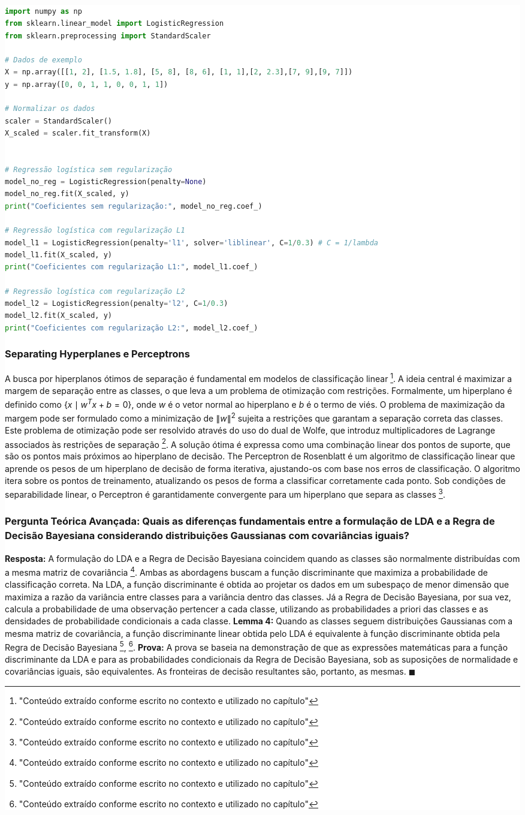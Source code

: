 ```python
import numpy as np
from sklearn.linear_model import LogisticRegression
from sklearn.preprocessing import StandardScaler

# Dados de exemplo
X = np.array([[1, 2], [1.5, 1.8], [5, 8], [8, 6], [1, 1],[2, 2.3],[7, 9],[9, 7]])
y = np.array([0, 0, 1, 1, 0, 0, 1, 1])

# Normalizar os dados
scaler = StandardScaler()
X_scaled = scaler.fit_transform(X)


# Regressão logística sem regularização
model_no_reg = LogisticRegression(penalty=None)
model_no_reg.fit(X_scaled, y)
print("Coeficientes sem regularização:", model_no_reg.coef_)

# Regressão logística com regularização L1
model_l1 = LogisticRegression(penalty='l1', solver='liblinear', C=1/0.3) # C = 1/lambda
model_l1.fit(X_scaled, y)
print("Coeficientes com regularização L1:", model_l1.coef_)

# Regressão logística com regularização L2
model_l2 = LogisticRegression(penalty='l2', C=1/0.3)
model_l2.fit(X_scaled, y)
print("Coeficientes com regularização L2:", model_l2.coef_)
```

### Separating Hyperplanes e Perceptrons
A busca por hiperplanos ótimos de separação é fundamental em modelos de classificação linear [^4.5.2]. A ideia central é maximizar a margem de separação entre as classes, o que leva a um problema de otimização com restrições. Formalmente, um hiperplano é definido como $\{x \mid w^Tx + b = 0\}$, onde $w$ é o vetor normal ao hiperplano e $b$ é o termo de viés. O problema de maximização da margem pode ser formulado como a minimização de $\|w\|^2$ sujeita a restrições que garantam a separação correta das classes. Este problema de otimização pode ser resolvido através do uso do dual de Wolfe, que introduz multiplicadores de Lagrange associados às restrições de separação [^4.5.2]. A solução ótima é expressa como uma combinação linear dos pontos de suporte, que são os pontos mais próximos ao hiperplano de decisão.
The Perceptron de Rosenblatt é um algoritmo de classificação linear que aprende os pesos de um hiperplano de decisão de forma iterativa, ajustando-os com base nos erros de classificação. O algoritmo itera sobre os pontos de treinamento, atualizando os pesos de forma a classificar corretamente cada ponto. Sob condições de separabilidade linear, o Perceptron é garantidamente convergente para um hiperplano que separa as classes [^4.5.1].
### Pergunta Teórica Avançada: Quais as diferenças fundamentais entre a formulação de LDA e a Regra de Decisão Bayesiana considerando distribuições Gaussianas com covariâncias iguais?
**Resposta:** A formulação do LDA e a Regra de Decisão Bayesiana coincidem quando as classes são normalmente distribuídas com a mesma matriz de covariância [^4.3]. Ambas as abordagens buscam a função discriminante que maximiza a probabilidade de classificação correta. Na LDA, a função discriminante é obtida ao projetar os dados em um subespaço de menor dimensão que maximiza a razão da variância entre classes para a variância dentro das classes. Já a Regra de Decisão Bayesiana, por sua vez, calcula a probabilidade de uma observação pertencer a cada classe, utilizando as probabilidades a priori das classes e as densidades de probabilidade condicionais a cada classe.
**Lemma 4:** Quando as classes seguem distribuições Gaussianas com a mesma matriz de covariância, a função discriminante linear obtida pelo LDA é equivalente à função discriminante obtida pela Regra de Decisão Bayesiana [^4.3], [^4.3.3].
**Prova:** A prova se baseia na demonstração de que as expressões matemáticas para a função discriminante da LDA e para as probabilidades condicionais da Regra de Decisão Bayesiana, sob as suposições de normalidade e covariâncias iguais, são equivalentes. As fronteiras de decisão resultantes são, portanto, as mesmas. $\blacksquare$

[^8.1]: "For most of this book, the fitting (learning) of models has been achieved by minimizing a sum of squares for regression, or by minimizing cross-entropy for classification. In fact, both of these minimizations are instances of the maximum likelihood approach to fitting. In this chapter we provide a general exposition of the maximum likelihood approach, as well as the Bayesian method for inference. The bootstrap, introduced in Chapter 7, is discussed in this context, and its relation to maximum likelihood and Bayes is described. Finally, we present some related techniques for model averaging and improvement, including committee methods, bagging, stacking and bumping." * (Trecho de Model Inference and Averaging)*
[^4.1]: "Conteúdo extraído conforme escrito no contexto e utilizado no capítulo"
[^4.2]: "Conteúdo extraído conforme escrito no contexto e utilizado no capítulo"
[^4.3]: "Conteúdo extraído conforme escrito no contexto e utilizado no capítulo"
[^4.3.1]: "Conteúdo extraído conforme escrito no contexto e utilizado no capítulo"
[^4.3.2]: "Conteúdo extraído conforme escrito no contexto e utilizado no capítulo"
[^4.3.3]: "Conteúdo extraído conforme escrito no contexto e utilizado no capítulo"
[^4.4]: "Conteúdo extraído conforme escrito no contexto e utilizado no capítulo"
[^4.4.1]: "Conteúdo extraído conforme escrito no contexto e utilizado no capítulo"
[^4.4.2]: "Conteúdo extraído conforme escrito no contexto e utilizado no capítulo"
[^4.4.3]: "Conteúdo extraído conforme escrito no contexto e utilizado no capítulo"
[^4.4.4]: "Conteúdo extraído conforme escrito no contexto e utilizado no capítulo"
[^4.4.5]: "Conteúdo extraído conforme escrito no contexto e utilizado no capítulo"
[^4.5]: "Conteúdo extraído conforme escrito no contexto e utilizado no capítulo"
[^4.5.1]: "Conteúdo extraído conforme escrito no contexto e utilizado no capítulo"
[^4.5.2]: "Conteúdo extraído conforme escrito no contexto e utilizado no capítulo"